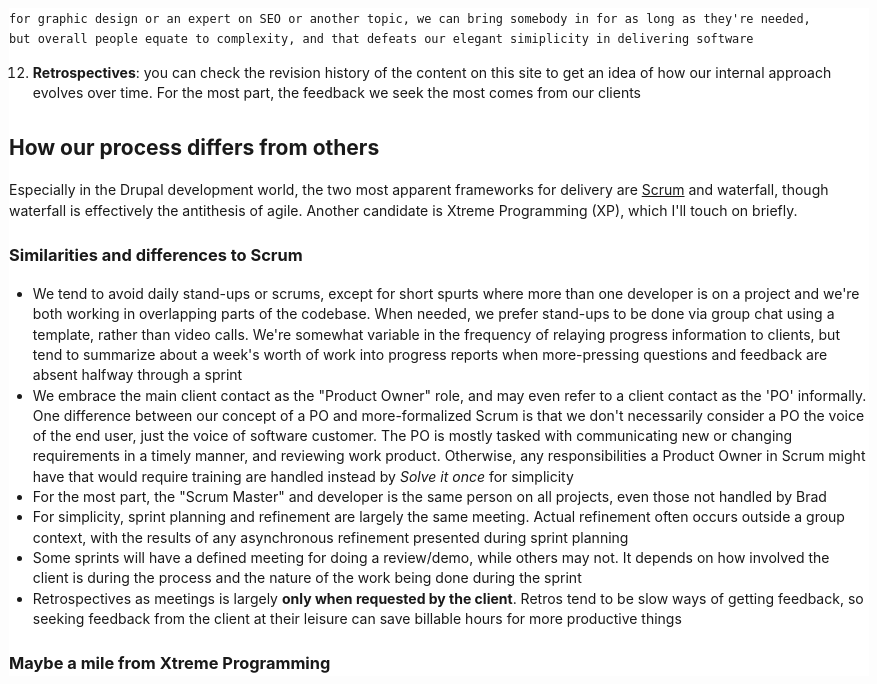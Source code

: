     for graphic design or an expert on SEO or another topic, we can bring somebody in for as long as they're needed,
    but overall people equate to complexity, and that defeats our elegant simiplicity in delivering software
  12. **Retrospectives**: you can check the revision history of the content on this site to get an idea of how our internal
    approach evolves over time. For the most part, the feedback we seek the most comes from our clients

## How our process differs from others

Especially in the Drupal development world, the two most apparent frameworks for delivery are [Scrum](https://www.scrum.org/)
and waterfall, though waterfall is effectively the antithesis of agile. Another candidate is Xtreme Programming (XP), which
I'll touch on briefly.

### Similarities and differences to Scrum

  * We tend to avoid daily stand-ups or scrums, except for short spurts where more than one developer is on a project and
    we're both working in overlapping parts of the codebase. When needed, we prefer stand-ups to be done via group chat
    using a template, rather than video calls. We're somewhat variable in the frequency of relaying progress information
    to clients, but tend to summarize about a week's worth of work into progress reports when more-pressing questions and
    feedback are absent halfway through a sprint
  * We embrace the main client contact as the "Product Owner" role, and may even refer to a client contact as the 'PO' informally.
    One difference between our concept of a PO and more-formalized Scrum is that we don't necessarily consider a PO the
    voice of the end user, just the voice of software customer. The PO is mostly tasked with communicating new or changing
    requirements in a timely manner, and reviewing work product. Otherwise, any responsibilities a Product Owner in Scrum
    might have that would require training are handled instead by _Solve it once_ for simplicity
  * For the most part, the "Scrum Master" and developer is the same person on all projects, even those not handled by Brad
  * For simplicity, sprint planning and refinement are largely the same meeting. Actual refinement often occurs outside
    a group context, with the results of any asynchronous refinement presented during sprint planning
  * Some sprints will have a defined meeting for doing a review/demo, while others may not. It depends on how involved the
    client is during the process and the nature of the work being done during the sprint
  * Retrospectives as meetings is largely **only when requested by the client**. Retros tend to be slow ways of getting
    feedback, so seeking feedback from the client at their leisure can save billable hours for more productive things

### Maybe a mile from Xtreme Programming
